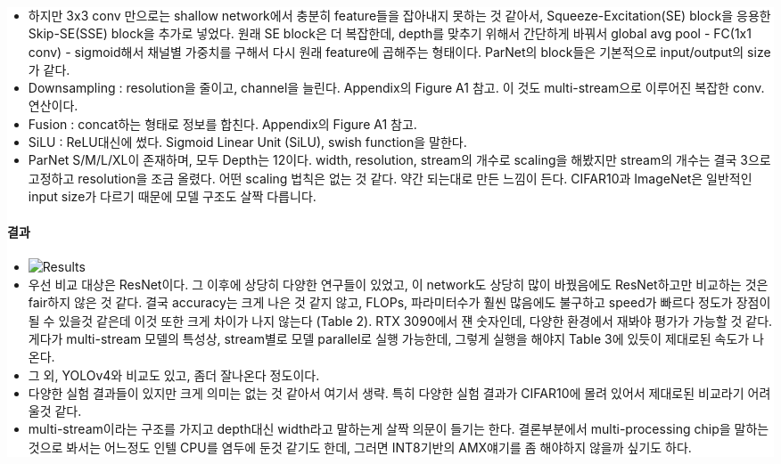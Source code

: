    - 하지만 3x3 conv 만으로는 shallow network에서 충분히 feature들을 잡아내지 못하는 것 같아서, Squeeze-Excitation(SE) block을 응용한 Skip-SE(SSE) block을 추가로 넣었다. 원래 SE block은 더 복잡한데, depth를 맞추기 위해서 간단하게 바꿔서 global avg pool - FC(1x1 conv) - sigmoid해서 채널별 가중치를 구해서 다시 원래 feature에 곱해주는 형태이다. ParNet의 block들은 기본적으로 input/output의 size가 같다.
 - Downsampling : resolution을 줄이고, channel을 늘린다. Appendix의 Figure A1 참고. 이 것도 multi-stream으로 이루어진 복잡한 conv. 연산이다.
 - Fusion : concat하는 형태로 정보를 합친다. Appendix의 Figure A1 참고.
 - SiLU : ReLU대신에 썼다. Sigmoid Linear Unit (SiLU), swish function을 말한다.
 - ParNet S/M/L/XL이 존재하며, 모두 Depth는 12이다. width, resolution, stream의 개수로 scaling을 해봤지만 stream의 개수는 결국 3으로 고정하고 resolution을 조금 올렸다. 어떤 scaling 법칙은 없는 것 같다. 약간 되는대로 만든 느낌이 든다. CIFAR10과 ImageNet은 일반적인 input size가 다르기 때문에 모델 구조도 살짝 다릅니다.

#### 결과
 - <img src="/assets/images/2021-11-03-Non-deep-Networks/result.png" width="100%" height="100%" title="Table 1-3" alt="Results"/> 
 - 우선 비교 대상은 ResNet이다. 그 이후에 상당히 다양한 연구들이 있었고, 이 network도 상당히 많이 바꿨음에도 ResNet하고만 비교하는 것은 fair하지 않은 것 같다. 결국 accuracy는 크게 나은 것 같지 않고, FLOPs, 파라미터수가 훨씬 많음에도 불구하고 speed가 빠르다 정도가 장점이 될 수 있을것 같은데 이것 또한 크게 차이가 나지 않는다 (Table 2). RTX 3090에서 쟨 숫자인데, 다양한 환경에서 재봐야 평가가 가능할 것 같다. 게다가 multi-stream 모델의 특성상, stream별로 모델 parallel로 실행 가능한데, 그렇게 실행을 해야지 Table 3에 있듯이 제대로된 속도가 나온다. 
 - 그 외, YOLOv4와 비교도 있고, 좀더 잘나온다 정도이다.
 - 다양한 실험 결과들이 있지만 크게 의미는 없는 것 같아서 여기서 생략. 특히 다양한 실험 결과가 CIFAR10에 몰려 있어서 제대로된 비교라기 어려울것 같다.
 - multi-stream이라는 구조를 가지고 depth대신 width라고 말하는게 살짝 의문이 들기는 한다. 결론부분에서 multi-processing chip을 말하는 것으로 봐서는 어느정도 인텔 CPU를 염두에 둔것 같기도 한데, 그러면 INT8기반의 AMX얘기를 좀 해야하지 않을까 싶기도 하다.
 
